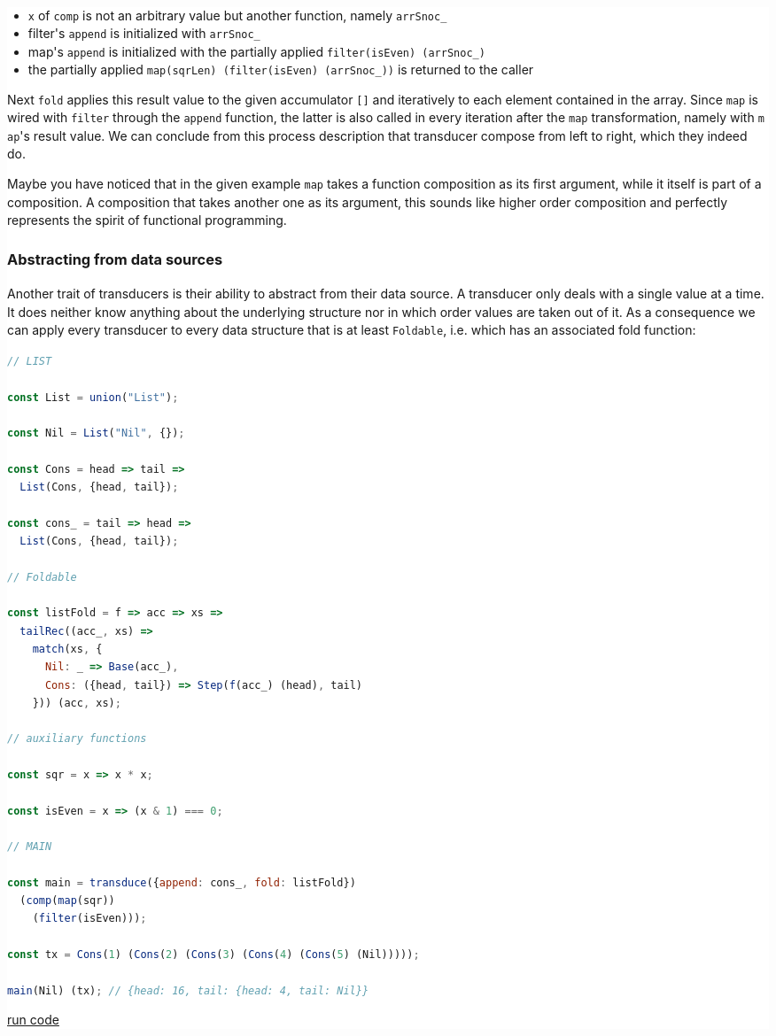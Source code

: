 * `x` of `comp` is not an arbitrary value but another function, namely `arrSnoc_`
* filter's `append` is initialized with `arrSnoc_`
* map's `append` is initialized with the partially applied `filter(isEven) (arrSnoc_)`
* the partially applied `map(sqrLen) (filter(isEven) (arrSnoc_))` is returned to the caller

Next `fold` applies this result value to the given accumulator `[]` and iteratively to each element contained in the array. Since `map` is wired with `filter` through the `append` function, the latter is also called in every iteration after the `map` transformation, namely with `map`'s result value. We can conclude from this process description that transducer compose from left to right, which they indeed do.

Maybe you have noticed that in the given example `map` takes a function composition as its first argument, while it itself is part of a composition. A composition that takes another one as its argument, this sounds like higher order composition and perfectly represents the spirit of functional programming.

### Abstracting from data sources

Another trait of transducers is their ability to abstract from their data source. A transducer only deals with a single value at a time. It does neither know anything about the underlying structure nor in which order values are taken out of it. As a consequence we can apply every transducer to every data structure that is at least `Foldable`, i.e. which has an associated fold function:

```javascript
// LIST

const List = union("List");

const Nil = List("Nil", {});

const Cons = head => tail =>
  List(Cons, {head, tail});

const cons_ = tail => head =>
  List(Cons, {head, tail});

// Foldable

const listFold = f => acc => xs =>
  tailRec((acc_, xs) =>
    match(xs, {
      Nil: _ => Base(acc_),
      Cons: ({head, tail}) => Step(f(acc_) (head), tail)
    })) (acc, xs);

// auxiliary functions

const sqr = x => x * x;

const isEven = x => (x & 1) === 0;

// MAIN

const main = transduce({append: cons_, fold: listFold})
  (comp(map(sqr))
    (filter(isEven)));

const tx = Cons(1) (Cons(2) (Cons(3) (Cons(4) (Cons(5) (Nil)))));

main(Nil) (tx); // {head: 16, tail: {head: 4, tail: Nil}}
```
[run code](https://repl.it/@scriptum/DelayedUncomfortableEvaluation)
